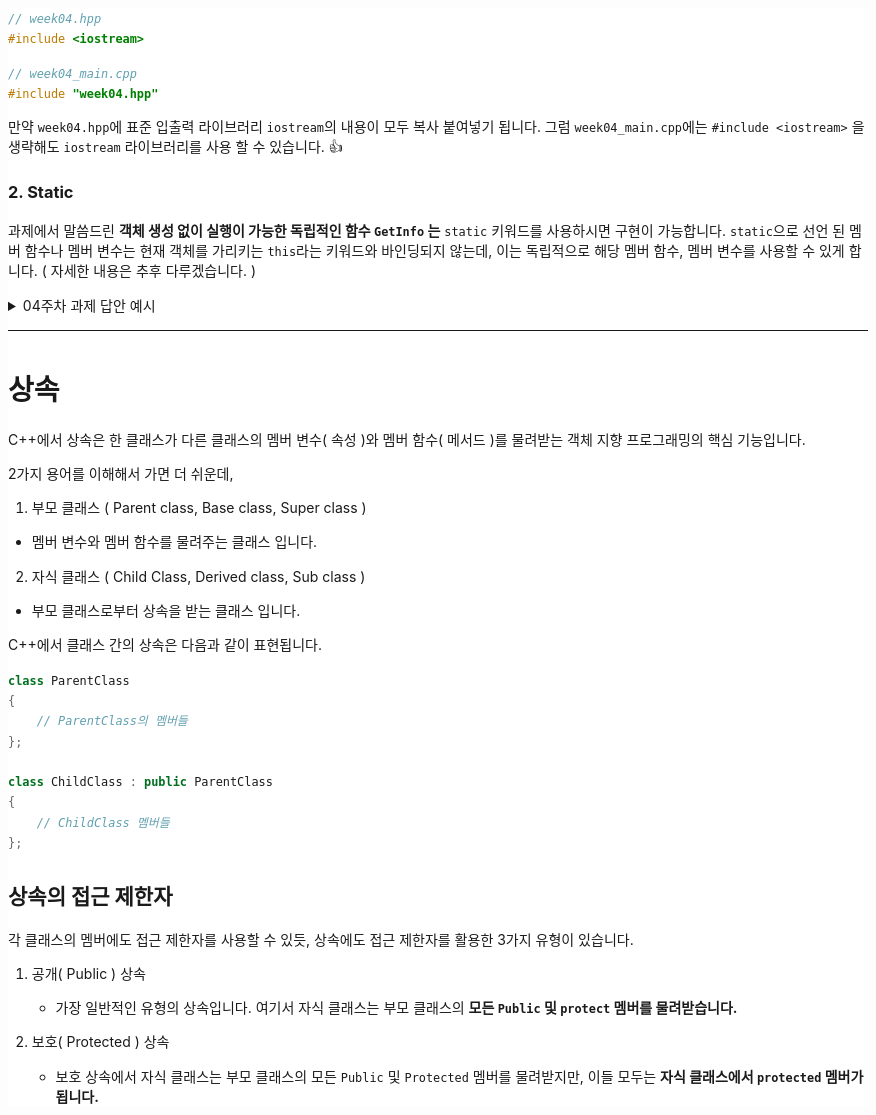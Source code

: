 ```cpp
// week04.hpp
#include <iostream>
```

```cpp
// week04_main.cpp
#include "week04.hpp"
```
만약 `week04.hpp`에 표준 입출력 라이브러리 `iostream`의 내용이 모두 복사 붙여넣기 됩니다. 그럼 `week04_main.cpp`에는 `#include <iostream>` 을 생략해도 `iostream` 라이브러리를 사용 할 수 있습니다. 👍

### 2. Static

과제에서 말씀드린 **객체 생성 없이 실행이 가능한 독립적인 함수 `GetInfo` 는** `static` 키워드를 사용하시면 구현이 가능합니다. `static`으로 선언 된 멤버 함수나 멤버 변수는 현재 객체를 가리키는 `this`라는 키워드와 바인딩되지 않는데, 이는 독립적으로 해당 멤버 함수, 멤버 변수를 사용할 수 있게 합니다. ( 자세한 내용은 추후 다루겠습니다. )

<details><summary>04주차 과제 답안 예시</summary></details>

---

# 상속

C++에서 상속은 한 클래스가 다른 클래스의 멤버 변수( 속성 )와 멤버 함수( 메서드 )를 물려받는 객체 지향 프로그래밍의 핵심 기능입니다.

2가지 용어를 이해해서 가면 더 쉬운데,

1. 부모 클래스 ( Parent class, Base class, Super class ) 
- 멤버 변수와 멤버 함수를 물려주는 클래스 입니다.
  
2. 자식 클래스 ( Child Class, Derived class, Sub class )
- 부모 클래스로부터 상속을 받는 클래스 입니다.

C++에서 클래스 간의 상속은 다음과 같이 표현됩니다.

```cpp
class ParentClass 
{
    // ParentClass의 멤버들
};

class ChildClass : public ParentClass 
{
    // ChildClass 멤버들
};
```
## 상속의 접근 제한자

각 클래스의 멤버에도 접근 제한자를 사용할 수 있듯, 상속에도 접근 제한자를 활용한 3가지 유형이 있습니다.

1. 공개( Public ) 상속
   + 가장 일반적인 유형의 상속입니다. 여기서 자식 클래스는 부모 클래스의 **모든 `Public` 및 `protect` 멤버를 물려받습니다.**

2. 보호( Protected ) 상속
   + 보호 상속에서 자식 클래스는 부모 클래스의 모든 `Public` 및 `Protected` 멤버를 물려받지만, 이들 모두는 **자식 클래스에서 `protected` 멤버가 됩니다.**
